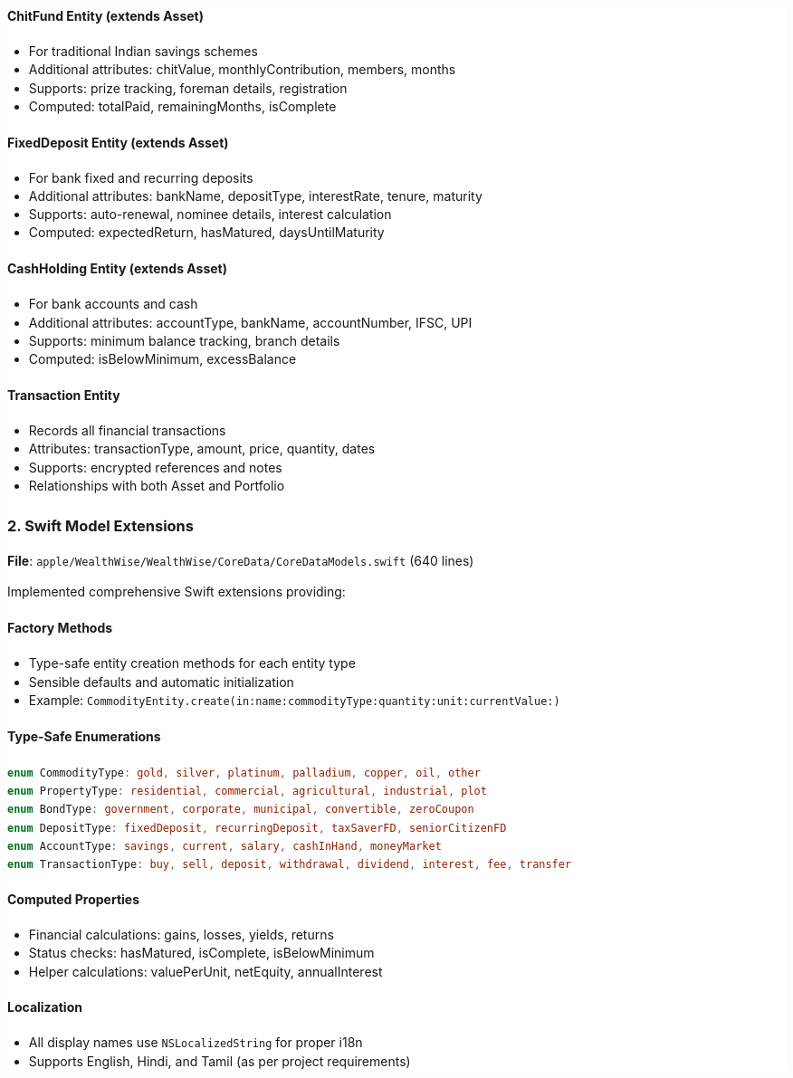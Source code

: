 #### ChitFund Entity (extends Asset)
- For traditional Indian savings schemes
- Additional attributes: chitValue, monthlyContribution, members, months
- Supports: prize tracking, foreman details, registration
- Computed: totalPaid, remainingMonths, isComplete

#### FixedDeposit Entity (extends Asset)
- For bank fixed and recurring deposits
- Additional attributes: bankName, depositType, interestRate, tenure, maturity
- Supports: auto-renewal, nominee details, interest calculation
- Computed: expectedReturn, hasMatured, daysUntilMaturity

#### CashHolding Entity (extends Asset)
- For bank accounts and cash
- Additional attributes: accountType, bankName, accountNumber, IFSC, UPI
- Supports: minimum balance tracking, branch details
- Computed: isBelowMinimum, excessBalance

#### Transaction Entity
- Records all financial transactions
- Attributes: transactionType, amount, price, quantity, dates
- Supports: encrypted references and notes
- Relationships with both Asset and Portfolio

### 2. Swift Model Extensions
**File**: `apple/WealthWise/WealthWise/CoreData/CoreDataModels.swift` (640 lines)

Implemented comprehensive Swift extensions providing:

#### Factory Methods
- Type-safe entity creation methods for each entity type
- Sensible defaults and automatic initialization
- Example: `CommodityEntity.create(in:name:commodityType:quantity:unit:currentValue:)`

#### Type-Safe Enumerations
```swift
enum CommodityType: gold, silver, platinum, palladium, copper, oil, other
enum PropertyType: residential, commercial, agricultural, industrial, plot
enum BondType: government, corporate, municipal, convertible, zeroCoupon
enum DepositType: fixedDeposit, recurringDeposit, taxSaverFD, seniorCitizenFD
enum AccountType: savings, current, salary, cashInHand, moneyMarket
enum TransactionType: buy, sell, deposit, withdrawal, dividend, interest, fee, transfer
```

#### Computed Properties
- Financial calculations: gains, losses, yields, returns
- Status checks: hasMatured, isComplete, isBelowMinimum
- Helper calculations: valuePerUnit, netEquity, annualInterest

#### Localization
- All display names use `NSLocalizedString` for proper i18n
- Supports English, Hindi, and Tamil (as per project requirements)
